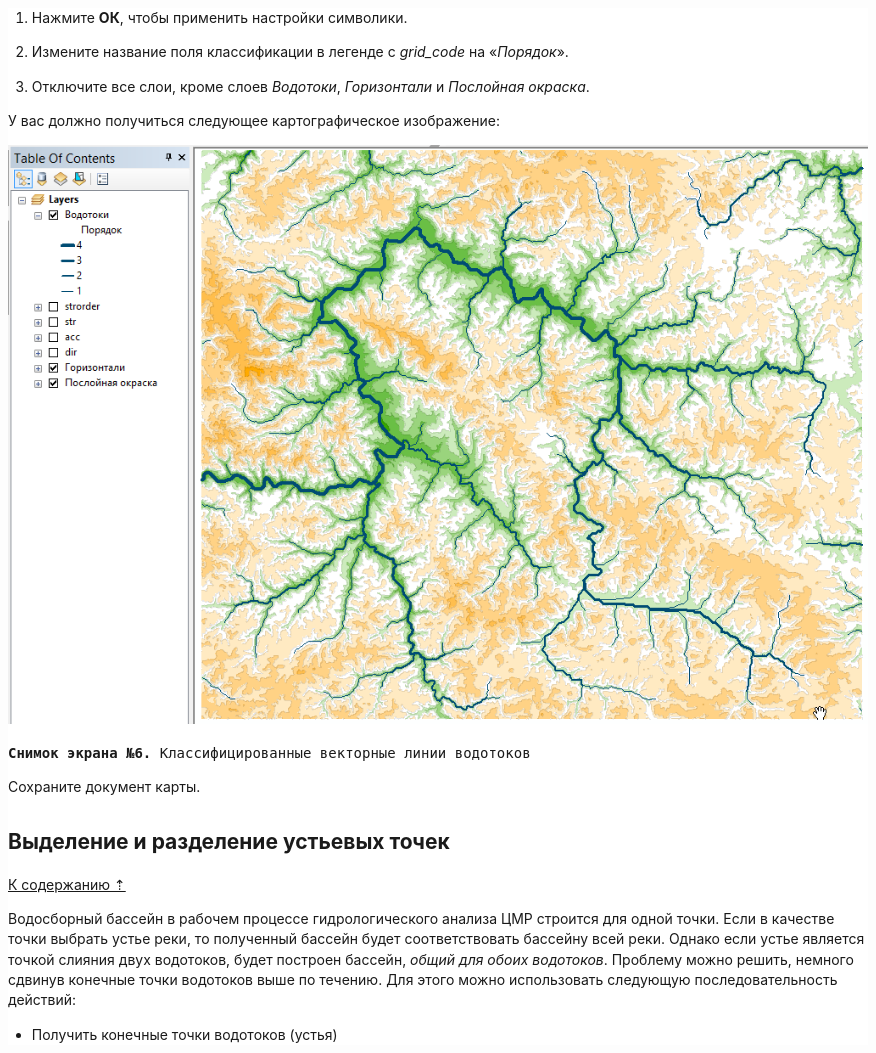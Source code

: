 
1. Нажмите **ОК**, чтобы применить настройки символики.

2. Измените название поля классификации в легенде с *grid\_code* на «*Порядок*».

3. Отключите все слои, кроме слоев *Водотоки*, *Горизонтали* и *Послойная окраска*.

У вас должно получиться следующее картографическое изображение:

![](/images/Ex17/image18.png)

<kbd>**Снимок экрана №6.**  Классифицированные векторные линии водотоков</kbd>

Сохраните документ карты.

## Выделение и разделение устьевых точек
[К содержанию ⇡](#гидрологический-анализ-цифровой-модели-рельефа)

Водосборный бассейн в рабочем процессе гидрологического анализа ЦМР строится для одной точки. Если в качестве точки выбрать устье реки, то полученный бассейн будет соответствовать бассейну всей реки. Однако если устье является точкой слияния двух водотоков, будет построен бассейн, *общий для обоих водотоков*. Проблему можно решить, немного сдвинув конечные точки водотоков выше по течению. Для этого можно использовать следующую последовательность действий:

* Получить конечные точки водотоков (устья)
